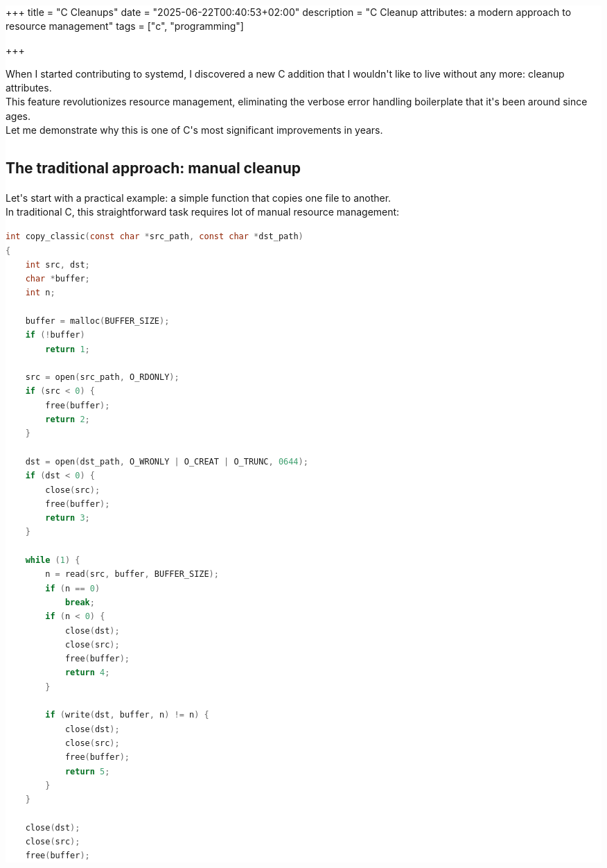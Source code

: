 +++
title = "C Cleanups"
date = "2025-06-22T00:40:53+02:00"
description = "C Cleanup attributes: a modern approach to resource management"
tags = ["c", "programming"]

+++

When I started contributing to systemd, I discovered a new C addition that I wouldn't like
to live without any more: cleanup attributes.  
This feature revolutionizes resource management,
eliminating the verbose error handling boilerplate that it's been around since ages.  
Let me demonstrate why this is one of C's most significant improvements in years.

## The traditional approach: manual cleanup
Let's start with a practical example: a simple function that copies one file to another.  
In traditional C, this straightforward task requires lot of manual resource management:

```c
int copy_classic(const char *src_path, const char *dst_path)
{
	int src, dst;
	char *buffer;
	int n;

	buffer = malloc(BUFFER_SIZE);
	if (!buffer)
		return 1;

	src = open(src_path, O_RDONLY);
	if (src < 0) {
		free(buffer);
		return 2;
	}

	dst = open(dst_path, O_WRONLY | O_CREAT | O_TRUNC, 0644);
	if (dst < 0) {
		close(src);
		free(buffer);
		return 3;
	}

	while (1) {
		n = read(src, buffer, BUFFER_SIZE);
		if (n == 0)
			break;
		if (n < 0) {
			close(dst);
			close(src);
			free(buffer);
			return 4;
		}

		if (write(dst, buffer, n) != n) {
			close(dst);
			close(src);
			free(buffer);
			return 5;
		}
	}

	close(dst);
	close(src);
	free(buffer);
```